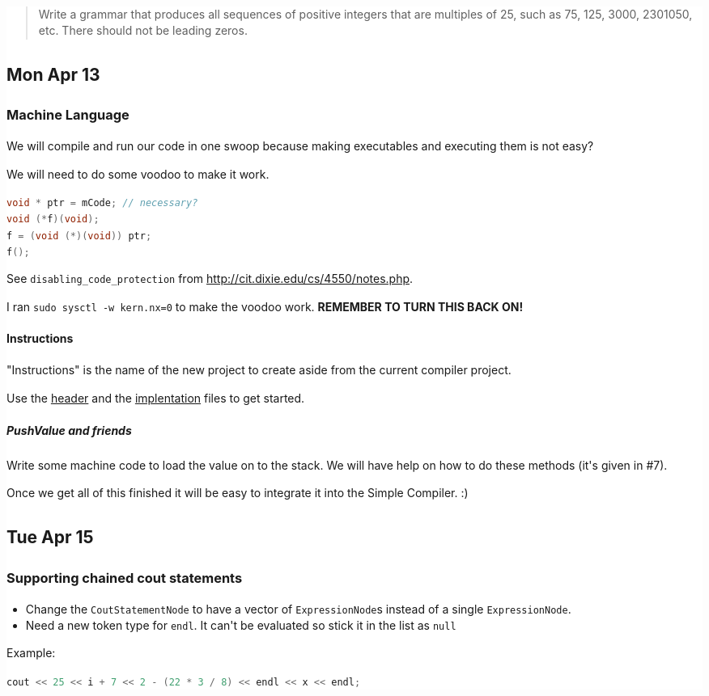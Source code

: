 > Write a grammar that produces all sequences of positive integers that are multiples
of 25, such as 75, 125, 3000, 2301050, etc. There should not be leading zeros.


## Mon Apr 13

### Machine Language

We will compile and run our code in one swoop because making executables and
executing them is not easy?

We will need to do some voodoo to make it work.

```c++
void * ptr = mCode; // necessary?
void (*f)(void);
f = (void (*)(void)) ptr;
f();
```

See `disabling_code_protection` from http://cit.dixie.edu/cs/4550/notes.php.

I ran `sudo sysctl -w kern.nx=0` to make the voodoo work. **REMEMBER TO TURN THIS BACK ON!**

#### Instructions

"Instructions" is the name of the new project to create aside from the current compiler
project.

Use the [header](http://cit.dixie.edu/cs/4550/permanent/instructions.h) and the
[implentation](http://cit.dixie.edu/cs/4550/permanent/instructions_starter.cpp) files
to get started.

##### PushValue and friends

Write some machine code to load the value on to the stack. We will have help on
how to do these methods (it's given in #7).

Once we get all of this finished it will be easy to integrate it into the Simple
Compiler. :)


## Tue Apr 15

### Supporting chained cout statements

* Change the `CoutStatementNode` to have a vector of `ExpressionNode`s instead of
a single `ExpressionNode`.
* Need a new token type for `endl`. It can't be evaluated so stick it in the list
as `null`

Example:

```c++
cout << 25 << i + 7 << 2 - (22 * 3 / 8) << endl << x << endl;
```
